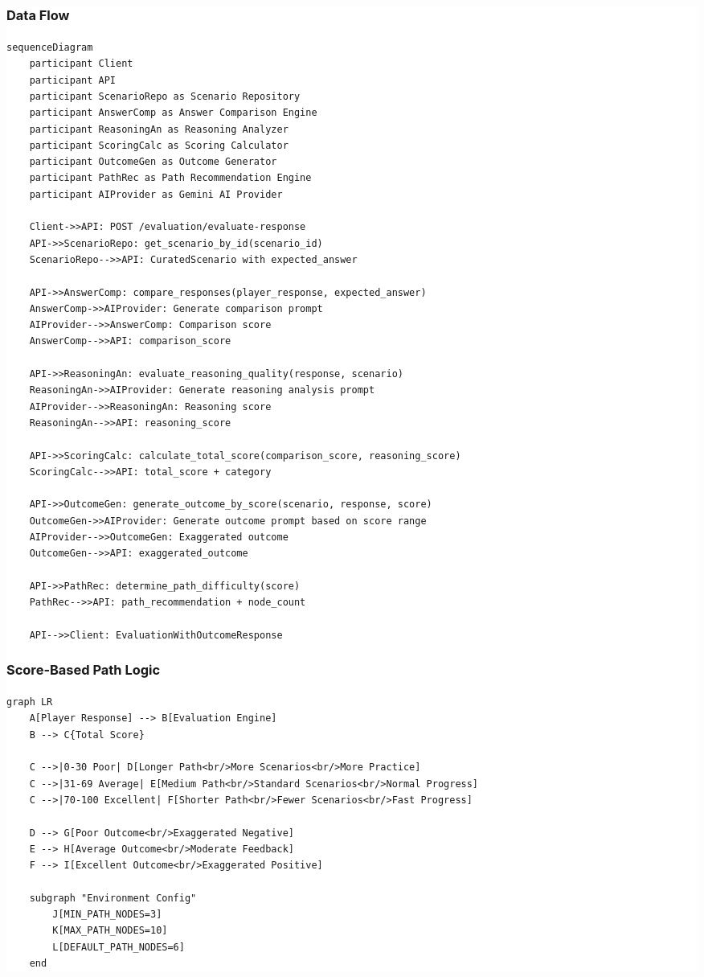 ```mermaid
```

### Data Flow

```mermaid
sequenceDiagram
    participant Client
    participant API
    participant ScenarioRepo as Scenario Repository
    participant AnswerComp as Answer Comparison Engine
    participant ReasoningAn as Reasoning Analyzer
    participant ScoringCalc as Scoring Calculator
    participant OutcomeGen as Outcome Generator
    participant PathRec as Path Recommendation Engine
    participant AIProvider as Gemini AI Provider

    Client->>API: POST /evaluation/evaluate-response
    API->>ScenarioRepo: get_scenario_by_id(scenario_id)
    ScenarioRepo-->>API: CuratedScenario with expected_answer
    
    API->>AnswerComp: compare_responses(player_response, expected_answer)
    AnswerComp->>AIProvider: Generate comparison prompt
    AIProvider-->>AnswerComp: Comparison score
    AnswerComp-->>API: comparison_score
    
    API->>ReasoningAn: evaluate_reasoning_quality(response, scenario)
    ReasoningAn->>AIProvider: Generate reasoning analysis prompt
    AIProvider-->>ReasoningAn: Reasoning score
    ReasoningAn-->>API: reasoning_score
    
    API->>ScoringCalc: calculate_total_score(comparison_score, reasoning_score)
    ScoringCalc-->>API: total_score + category
    
    API->>OutcomeGen: generate_outcome_by_score(scenario, response, score)
    OutcomeGen->>AIProvider: Generate outcome prompt based on score range
    AIProvider-->>OutcomeGen: Exaggerated outcome
    OutcomeGen-->>API: exaggerated_outcome
    
    API->>PathRec: determine_path_difficulty(score)
    PathRec-->>API: path_recommendation + node_count
    
    API-->>Client: EvaluationWithOutcomeResponse
```

### Score-Based Path Logic

```mermaid
graph LR
    A[Player Response] --> B[Evaluation Engine]
    B --> C{Total Score}
    
    C -->|0-30 Poor| D[Longer Path<br/>More Scenarios<br/>More Practice]
    C -->|31-69 Average| E[Medium Path<br/>Standard Scenarios<br/>Normal Progress]
    C -->|70-100 Excellent| F[Shorter Path<br/>Fewer Scenarios<br/>Fast Progress]
    
    D --> G[Poor Outcome<br/>Exaggerated Negative]
    E --> H[Average Outcome<br/>Moderate Feedback]
    F --> I[Excellent Outcome<br/>Exaggerated Positive]
    
    subgraph "Environment Config"
        J[MIN_PATH_NODES=3]
        K[MAX_PATH_NODES=10]
        L[DEFAULT_PATH_NODES=6]
    end
```